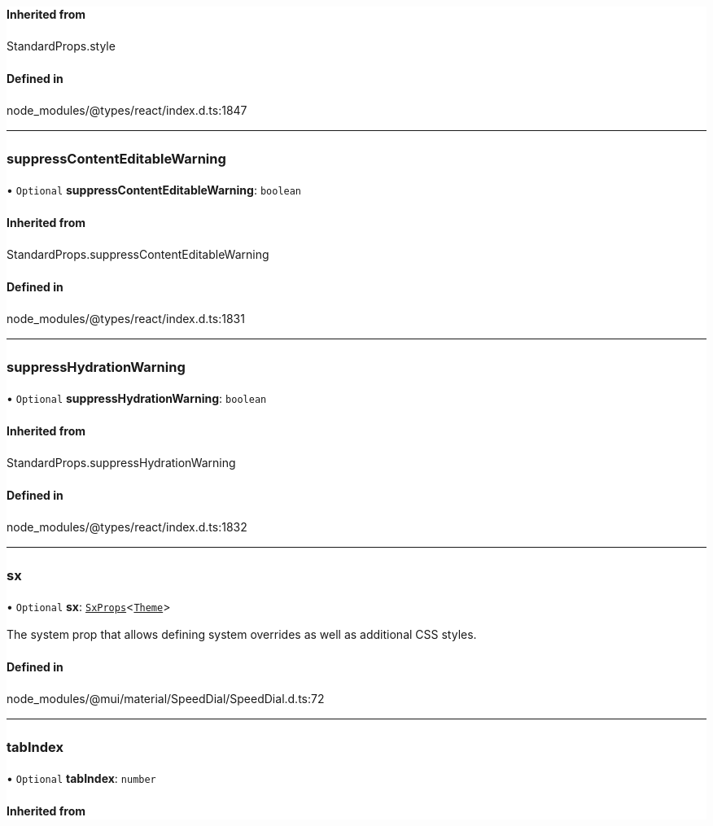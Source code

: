 #### Inherited from

StandardProps.style

#### Defined in

node_modules/@types/react/index.d.ts:1847

___

### suppressContentEditableWarning

• `Optional` **suppressContentEditableWarning**: `boolean`

#### Inherited from

StandardProps.suppressContentEditableWarning

#### Defined in

node_modules/@types/react/index.d.ts:1831

___

### suppressHydrationWarning

• `Optional` **suppressHydrationWarning**: `boolean`

#### Inherited from

StandardProps.suppressHydrationWarning

#### Defined in

node_modules/@types/react/index.d.ts:1832

___

### sx

• `Optional` **sx**: [`SxProps`](../modules/components_GraphEditor_DataEditor._internal_.md#sxprops)<[`Theme`](components_GraphEditor_DataEditor._internal_.Theme.md)\>

The system prop that allows defining system overrides as well as additional CSS styles.

#### Defined in

node_modules/@mui/material/SpeedDial/SpeedDial.d.ts:72

___

### tabIndex

• `Optional` **tabIndex**: `number`

#### Inherited from
